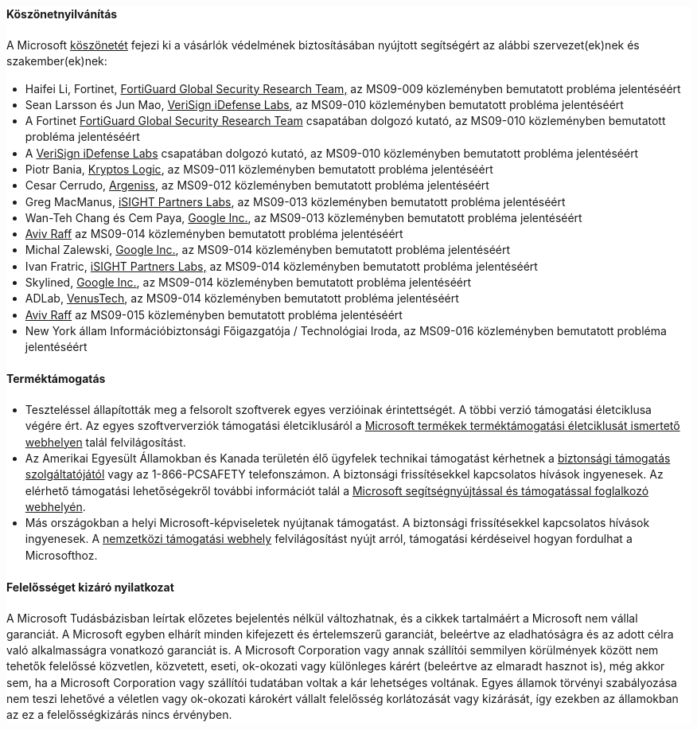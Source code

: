 #### Köszönetnyilvánítás

A Microsoft [köszönetét](http://go.microsoft.com/fwlink/?linkid=21127) fejezi ki a vásárlók védelmének biztosításában nyújtott segítségért az alábbi szervezet(ek)nek és szakember(ek)nek:

-   Haifei Li, Fortinet, [FortiGuard Global Security Research Team,](http://www.fortiguardcenter.com/) az MS09-009 közleményben bemutatott probléma jelentéséért
-   Sean Larsson és Jun Mao, [VeriSign iDefense Labs](http://labs.idefense.com/), az MS09-010 közleményben bemutatott probléma jelentéséért
-   A Fortinet [FortiGuard Global Security Research Team](http://www.fortiguardcenter.com/) csapatában dolgozó kutató, az MS09-010 közleményben bemutatott probléma jelentéséért
-   A [VeriSign iDefense Labs](http://labs.idefense.com/) csapatában dolgozó kutató, az MS09-010 közleményben bemutatott probléma jelentéséért
-   Piotr Bania, [Kryptos Logic](http://www.kryptoslogic.com/), az MS09-011 közleményben bemutatott probléma jelentéséért
-   Cesar Cerrudo, [Argeniss](http://www.argeniss.com/), az MS09-012 közleményben bemutatott probléma jelentéséért
-   Greg MacManus, [iSIGHT Partners Labs](http://www.isightpartners.com/), az MS09-013 közleményben bemutatott probléma jelentéséért
-   Wan-Teh Chang és Cem Paya, [Google Inc.](http://www.google.com/), az MS09-013 közleményben bemutatott probléma jelentéséért
-   [Aviv Raff](http://aviv.raffon.net/) az MS09-014 közleményben bemutatott probléma jelentéséért
-   Michal Zalewski, [Google Inc.](http://www.google.com/), az MS09-014 közleményben bemutatott probléma jelentéséért
-   Ivan Fratric, [iSIGHT Partners Labs,](http://www.isightpartners.com/) az MS09-014 közleményben bemutatott probléma jelentéséért
-   Skylined, [Google Inc.](http://www.google.com/), az MS09-014 közleményben bemutatott probléma jelentéséért
-   ADLab, [VenusTech](http://www.venustech.com.cn/), az MS09-014 közleményben bemutatott probléma jelentéséért
-   [Aviv Raff](http://aviv.raffon.net/) az MS09-015 közleményben bemutatott probléma jelentéséért
-   New York állam Információbiztonsági Főigazgatója / Technológiai Iroda, az MS09-016 közleményben bemutatott probléma jelentéséért

#### Terméktámogatás

-   Teszteléssel állapították meg a felsorolt szoftverek egyes verzióinak érintettségét. A többi verzió támogatási életciklusa végére ért. Az egyes szoftververziók támogatási életciklusáról a [Microsoft termékek terméktámogatási életciklusát ismertető webhelyen](http://go.microsoft.com/fwlink/?linkid=21742) talál felvilágosítást.
-   Az Amerikai Egyesült Államokban és Kanada területén élő ügyfelek technikai támogatást kérhetnek a [biztonsági támogatás szolgáltatójától](http://go.microsoft.com/fwlink/?linkid=21131) vagy az 1-866-PCSAFETY telefonszámon. A biztonsági frissítésekkel kapcsolatos hívások ingyenesek. Az elérhető támogatási lehetőségekről további információt talál a [Microsoft segítségnyújtással és támogatással foglalkozó webhelyén](http://support.microsoft.com/).
-   Más országokban a helyi Microsoft-képviseletek nyújtanak támogatást. A biztonsági frissítésekkel kapcsolatos hívások ingyenesek. A [nemzetközi támogatási webhely](http://go.microsoft.com/fwlink/?linkid=21155) felvilágosítást nyújt arról, támogatási kérdéseivel hogyan fordulhat a Microsofthoz.

#### Felelősséget kizáró nyilatkozat

A Microsoft Tudásbázisban leírtak előzetes bejelentés nélkül változhatnak, és a cikkek tartalmáért a Microsoft nem vállal garanciát. A Microsoft egyben elhárít minden kifejezett és értelemszerű garanciát, beleértve az eladhatóságra és az adott célra való alkalmasságra vonatkozó garanciát is. A Microsoft Corporation vagy annak szállítói semmilyen körülmények között nem tehetők felelőssé közvetlen, közvetett, eseti, ok-okozati vagy különleges kárért (beleértve az elmaradt hasznot is), még akkor sem, ha a Microsoft Corporation vagy szállítói tudatában voltak a kár lehetséges voltának. Egyes államok törvényi szabályozása nem teszi lehetővé a véletlen vagy ok-okozati károkért vállalt felelősség korlátozását vagy kizárását, így ezekben az államokban az ez a felelősségkizárás nincs érvényben.
